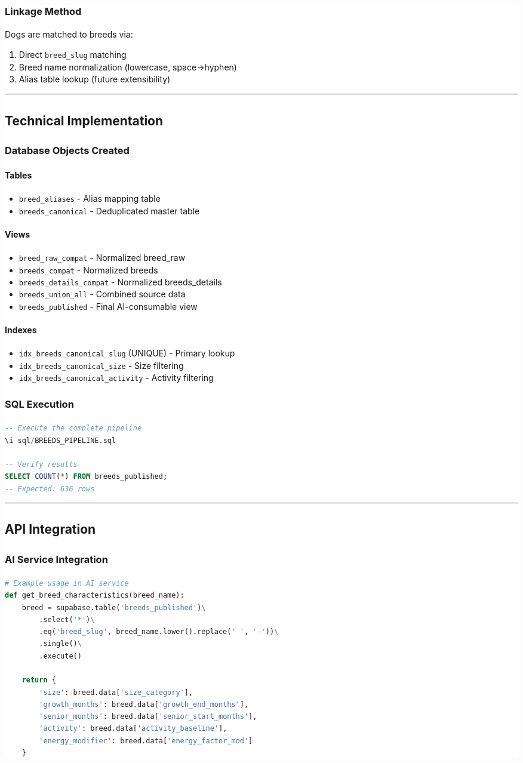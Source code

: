 ### Linkage Method
Dogs are matched to breeds via:
1. Direct `breed_slug` matching
2. Breed name normalization (lowercase, space→hyphen)
3. Alias table lookup (future extensibility)

---

## Technical Implementation

### Database Objects Created

#### Tables
- `breed_aliases` - Alias mapping table
- `breeds_canonical` - Deduplicated master table

#### Views  
- `breed_raw_compat` - Normalized breed_raw
- `breeds_compat` - Normalized breeds
- `breeds_details_compat` - Normalized breeds_details
- `breeds_union_all` - Combined source data
- `breeds_published` - Final AI-consumable view

#### Indexes
- `idx_breeds_canonical_slug` (UNIQUE) - Primary lookup
- `idx_breeds_canonical_size` - Size filtering
- `idx_breeds_canonical_activity` - Activity filtering

### SQL Execution
```sql
-- Execute the complete pipeline
\i sql/BREEDS_PIPELINE.sql

-- Verify results
SELECT COUNT(*) FROM breeds_published;
-- Expected: 636 rows
```

---

## API Integration

### AI Service Integration
```python
# Example usage in AI service
def get_breed_characteristics(breed_name):
    breed = supabase.table('breeds_published')\
        .select('*')\
        .eq('breed_slug', breed_name.lower().replace(' ', '-'))\
        .single()\
        .execute()
    
    return {
        'size': breed.data['size_category'],
        'growth_months': breed.data['growth_end_months'],
        'senior_months': breed.data['senior_start_months'],
        'activity': breed.data['activity_baseline'],
        'energy_modifier': breed.data['energy_factor_mod']
    }
```
